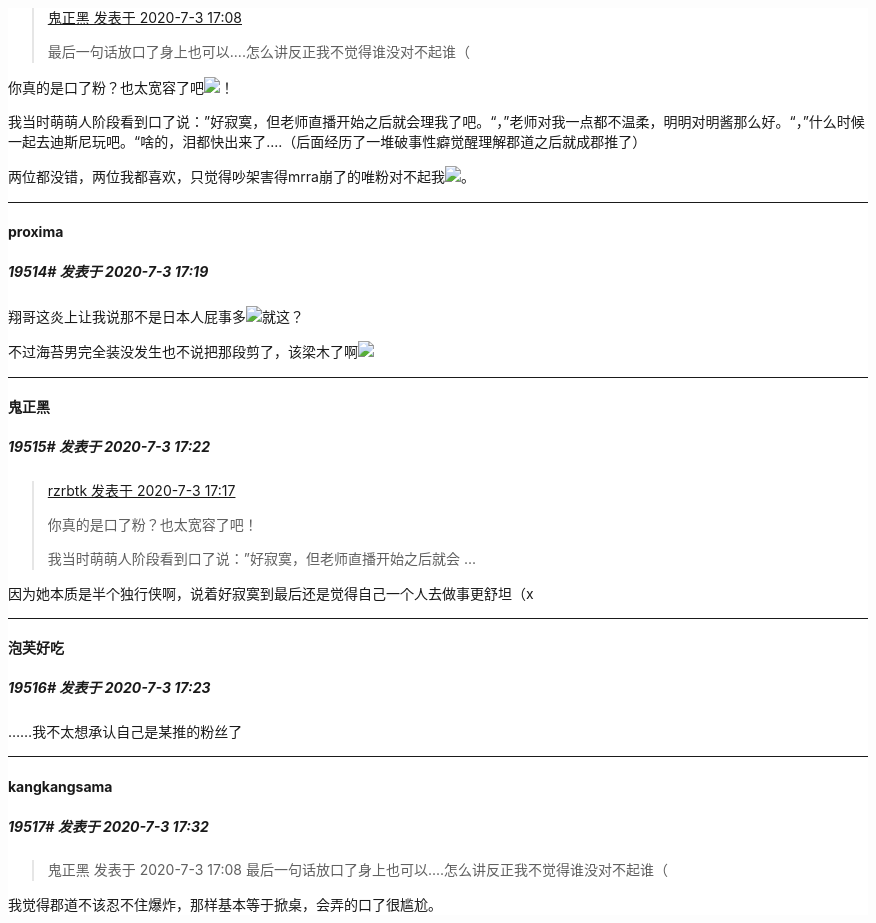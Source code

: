 
<blockquote><a href="httphttps://bbs.saraba1st.com/2b/forum.php?mod=redirect&amp;goto=findpost&amp;pid=48052229&amp;ptid=1941579" target="_blank">鬼正黑 发表于 2020-7-3 17:08</a>

最后一句话放口了身上也可以....怎么讲反正我不觉得谁没对不起谁（</blockquote>
你真的是口了粉？也太宽容了吧<img src="https://static.saraba1st.com/image/smiley/face2017/234.gif" referrerpolicy="no-referrer">！

我当时萌萌人阶段看到口了说：”好寂寞，但老师直播开始之后就会理我了吧。“，”老师对我一点都不温柔，明明对明酱那么好。“，”什么时候一起去迪斯尼玩吧。“啥的，泪都快出来了....（后面经历了一堆破事性癖觉醒理解郡道之后就成郡推了）

两位都没错，两位我都喜欢，只觉得吵架害得mrra崩了的唯粉对不起我<img src="https://static.saraba1st.com/image/smiley/face2017/002.png" referrerpolicy="no-referrer">。


-----

####  proxima  
##### 19514#       发表于 2020-7-3 17:19


翔哥这炎上让我说那不是日本人屁事多<img src="https://static.saraba1st.com/image/smiley/face2017/067.png" referrerpolicy="no-referrer">就这？

不过海苔男完全装没发生也不说把那段剪了，该梁木了啊<img src="https://static.saraba1st.com/image/smiley/face2017/037.png" referrerpolicy="no-referrer">


-----

####  鬼正黑  
##### 19515#       发表于 2020-7-3 17:22


<blockquote><a href="httphttps://bbs.saraba1st.com/2b/forum.php?mod=redirect&amp;goto=findpost&amp;pid=48052377&amp;ptid=1941579" target="_blank">rzrbtk 发表于 2020-7-3 17:17</a>

你真的是口了粉？也太宽容了吧！

我当时萌萌人阶段看到口了说：”好寂寞，但老师直播开始之后就会 ...</blockquote>
因为她本质是半个独行侠啊，说着好寂寞到最后还是觉得自己一个人去做事更舒坦（x


-----

####  泡芙好吃  
##### 19516#       发表于 2020-7-3 17:23


……我不太想承认自己是某推的粉丝了


-----

####  kangkangsama  
##### 19517#       发表于 2020-7-3 17:32


<blockquote>鬼正黑 发表于 2020-7-3 17:08
最后一句话放口了身上也可以....怎么讲反正我不觉得谁没对不起谁（</blockquote>
我觉得郡道不该忍不住爆炸，那样基本等于掀桌，会弄的口了很尴尬。
